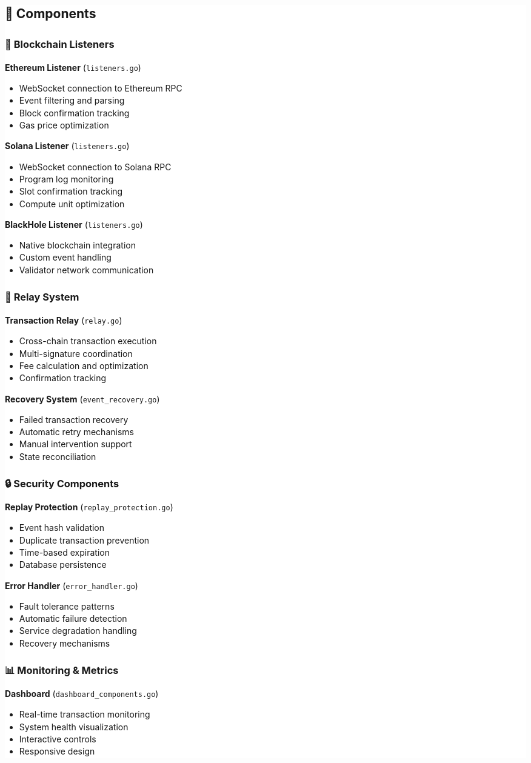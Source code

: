 ## 🧩 Components

### 📡 **Blockchain Listeners**

**Ethereum Listener** (`listeners.go`)
- WebSocket connection to Ethereum RPC
- Event filtering and parsing
- Block confirmation tracking
- Gas price optimization

**Solana Listener** (`listeners.go`)
- WebSocket connection to Solana RPC
- Program log monitoring
- Slot confirmation tracking
- Compute unit optimization

**BlackHole Listener** (`listeners.go`)
- Native blockchain integration
- Custom event handling
- Validator network communication

### 🔄 **Relay System**

**Transaction Relay** (`relay.go`)
- Cross-chain transaction execution
- Multi-signature coordination
- Fee calculation and optimization
- Confirmation tracking

**Recovery System** (`event_recovery.go`)
- Failed transaction recovery
- Automatic retry mechanisms
- Manual intervention support
- State reconciliation

### 🔒 **Security Components**

**Replay Protection** (`replay_protection.go`)
- Event hash validation
- Duplicate transaction prevention
- Time-based expiration
- Database persistence

**Error Handler** (`error_handler.go`)
- Fault tolerance patterns
- Automatic failure detection
- Service degradation handling
- Recovery mechanisms

### 📊 **Monitoring & Metrics**

**Dashboard** (`dashboard_components.go`)
- Real-time transaction monitoring
- System health visualization
- Interactive controls
- Responsive design
